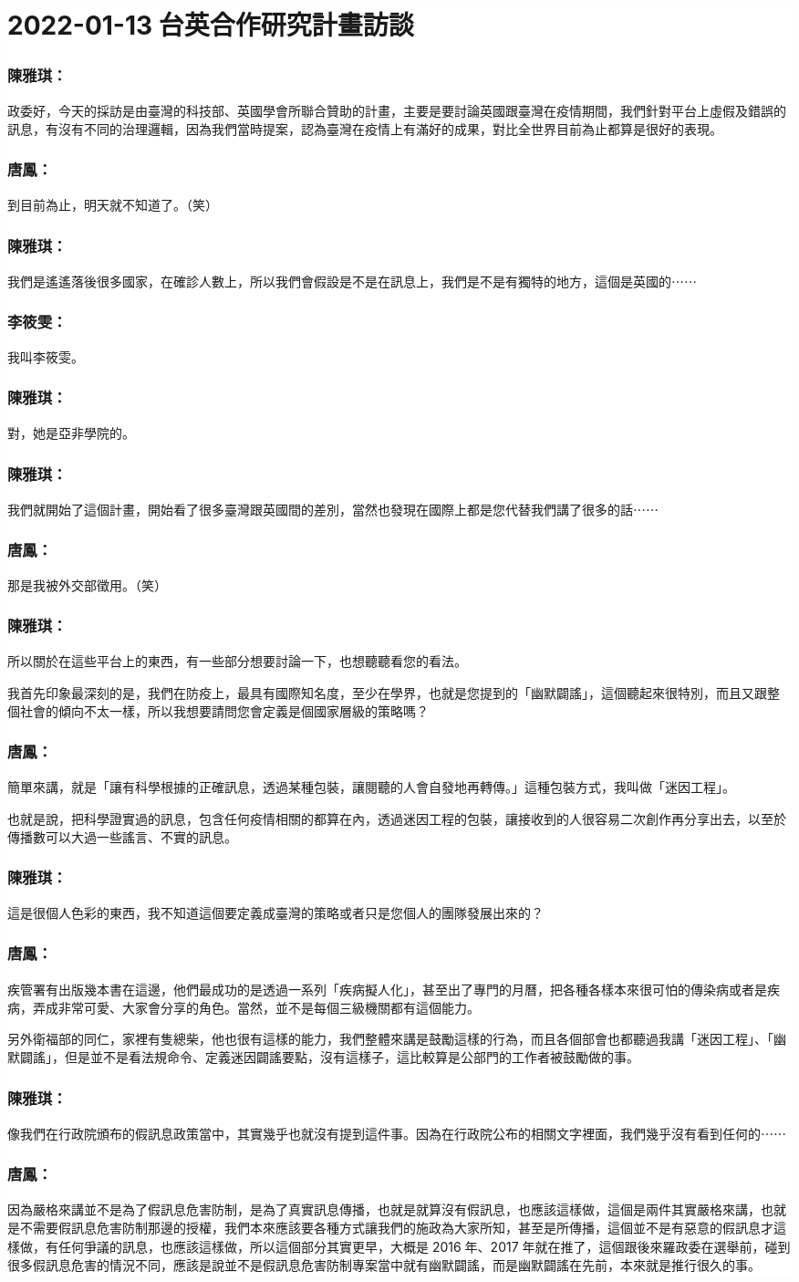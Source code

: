 # 2022-01-13 台英合作研究計畫訪談

### 陳雅琪：
政委好，今天的採訪是由臺灣的科技部、英國學會所聯合贊助的計畫，主要是要討論英國跟臺灣在疫情期間，我們針對平台上虛假及錯誤的訊息，有沒有不同的治理邏輯，因為我們當時提案，認為臺灣在疫情上有滿好的成果，對比全世界目前為止都算是很好的表現。

### 唐鳳：
到目前為止，明天就不知道了。（笑）

### 陳雅琪：
我們是遙遙落後很多國家，在確診人數上，所以我們會假設是不是在訊息上，我們是不是有獨特的地方，這個是英國的⋯⋯

### 李筱雯：
我叫李筱雯。

### 陳雅琪：
對，她是亞非學院的。

### 陳雅琪：
我們就開始了這個計畫，開始看了很多臺灣跟英國間的差別，當然也發現在國際上都是您代替我們講了很多的話⋯⋯

### 唐鳳：
那是我被外交部徵用。（笑）

### 陳雅琪：
所以關於在這些平台上的東西，有一些部分想要討論一下，也想聽聽看您的看法。

我首先印象最深刻的是，我們在防疫上，最具有國際知名度，至少在學界，也就是您提到的「幽默闢謠」，這個聽起來很特別，而且又跟整個社會的傾向不太一樣，所以我想要請問您會定義是個國家層級的策略嗎？

### 唐鳳：
簡單來講，就是「讓有科學根據的正確訊息，透過某種包裝，讓閱聽的人會自發地再轉傳。」這種包裝方式，我叫做「迷因工程」。

也就是說，把科學證實過的訊息，包含任何疫情相關的都算在內，透過迷因工程的包裝，讓接收到的人很容易二次創作再分享出去，以至於傳播數可以大過一些謠言、不實的訊息。

### 陳雅琪：
這是很個人色彩的東西，我不知道這個要定義成臺灣的策略或者只是您個人的團隊發展出來的？

### 唐鳳：
疾管署有出版幾本書在這邊，他們最成功的是透過一系列「疾病擬人化」，甚至出了專門的月曆，把各種各樣本來很可怕的傳染病或者是疾病，弄成非常可愛、大家會分享的角色。當然，並不是每個三級機關都有這個能力。

另外衛福部的同仁，家裡有隻總柴，他也很有這樣的能力，我們整體來講是鼓勵這樣的行為，而且各個部會也都聽過我講「迷因工程」、「幽默闢謠」，但是並不是看法規命令、定義迷因闢謠要點，沒有這樣子，這比較算是公部門的工作者被鼓勵做的事。

### 陳雅琪：
像我們在行政院頒布的假訊息政策當中，其實幾乎也就沒有提到這件事。因為在行政院公布的相關文字裡面，我們幾乎沒有看到任何的⋯⋯

### 唐鳳：
因為嚴格來講並不是為了假訊息危害防制，是為了真實訊息傳播，也就是就算沒有假訊息，也應該這樣做，這個是兩件其實嚴格來講，也就是不需要假訊息危害防制那邊的授權，我們本來應該要各種方式讓我們的施政為大家所知，甚至是所傳播，這個並不是有惡意的假訊息才這樣做，有任何爭議的訊息，也應該這樣做，所以這個部分其實更早，大概是 2016 年、2017 年就在推了，這個跟後來羅政委在選舉前，碰到很多假訊息危害的情況不同，應該是說並不是假訊息危害防制專案當中就有幽默闢謠，而是幽默闢謠在先前，本來就是推行很久的事。
